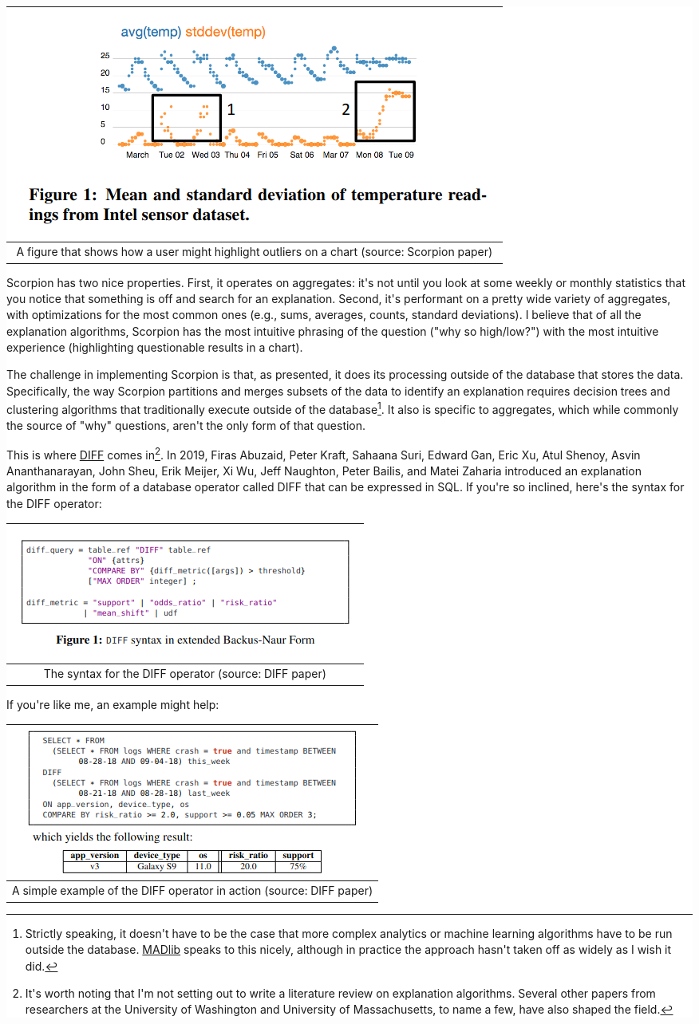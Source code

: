 | ![A figure from the Scorpion paper that shows how a user might highlight outliers on a chart](/assets/images/diff/scorpion-figure1.png) |
|:--:|
| A figure that shows how a user might highlight outliers on a chart (source: Scorpion paper) |

Scorpion has two nice properties. First, it operates on aggregates: it's not until you look at some weekly or monthly statistics that you notice that something is off and search for an explanation. Second, it's performant on a pretty wide variety of aggregates, with optimizations for the most common ones (e.g., sums, averages, counts, standard deviations). I believe that of all the explanation algorithms, Scorpion has the most intuitive phrasing of the question ("why so high/low?") with the most intuitive experience (highlighting questionable results in a chart).

The challenge in implementing Scorpion is that, as presented, it does its processing outside of the database that stores the data. Specifically, the way Scorpion partitions and merges subsets of the data to identify an explanation requires decision trees and clustering algorithms that traditionally execute outside of the database[^madlib]. It also is specific to aggregates, which while commonly the source of "why" questions, aren't the only form of that question.

This is where [DIFF](http://www.bailis.org/papers/diff-vldb2019.pdf) comes in[^related]. In 2019, Firas Abuzaid, Peter Kraft, Sahaana Suri, Edward Gan, Eric Xu, Atul Shenoy, Asvin Ananthanarayan, John Sheu, Erik Meijer, Xi Wu, Jeff Naughton, Peter Bailis, and Matei Zaharia introduced an explanation algorithm in the form of a database operator called DIFF that can be expressed in SQL. If you're so inclined, here's the syntax for the DIFF operator:

| ![The syntax for the DIFF operator ](/assets/images/diff/diff-figure1.png) |
|:--:|
| The syntax for the DIFF operator (source: DIFF paper) |

If you're like me, an example might help:

| ![A simple example of the DIFF operator in action (source: DIFF paper)](/assets/images/diff/diff-example.png) |
|:--:|
| A simple example of the DIFF operator in action (source: DIFF paper) |


[^madlib]: Strictly speaking, it doesn't have to be the case that more complex analytics or machine learning algorithms have to be run outside the database. [MADlib](http://vldb.org/pvldb/vol5/p1700_joehellerstein_vldb2012.pdf) speaks to this nicely, although in practice the approach hasn't taken off as widely as I wish it did.
[^related]: It's worth noting that I'm not setting out to write a literature review on explanation algorithms. Several other papers from researchers at the University of Washington and University of Massachusetts, to name a few, have also shaped the field.
[^datools-example]: As an example, not every database (I'm looking at you, SQLite and Redshift) supports things like grouping sets and data cubes, but these operators are critical for making stuff like DIFF-in-SQL work effectively. `datools` has functionality that, if a database supports grouping sets, will use the native functionality, but if the database doesn't, [will do the next best thing](https://github.com/marcua/datools/blob/dc6e6f3b9cad04197872b0e6c6a6288f87e149ca/datools/sqlalchemy_utils.py#L46).